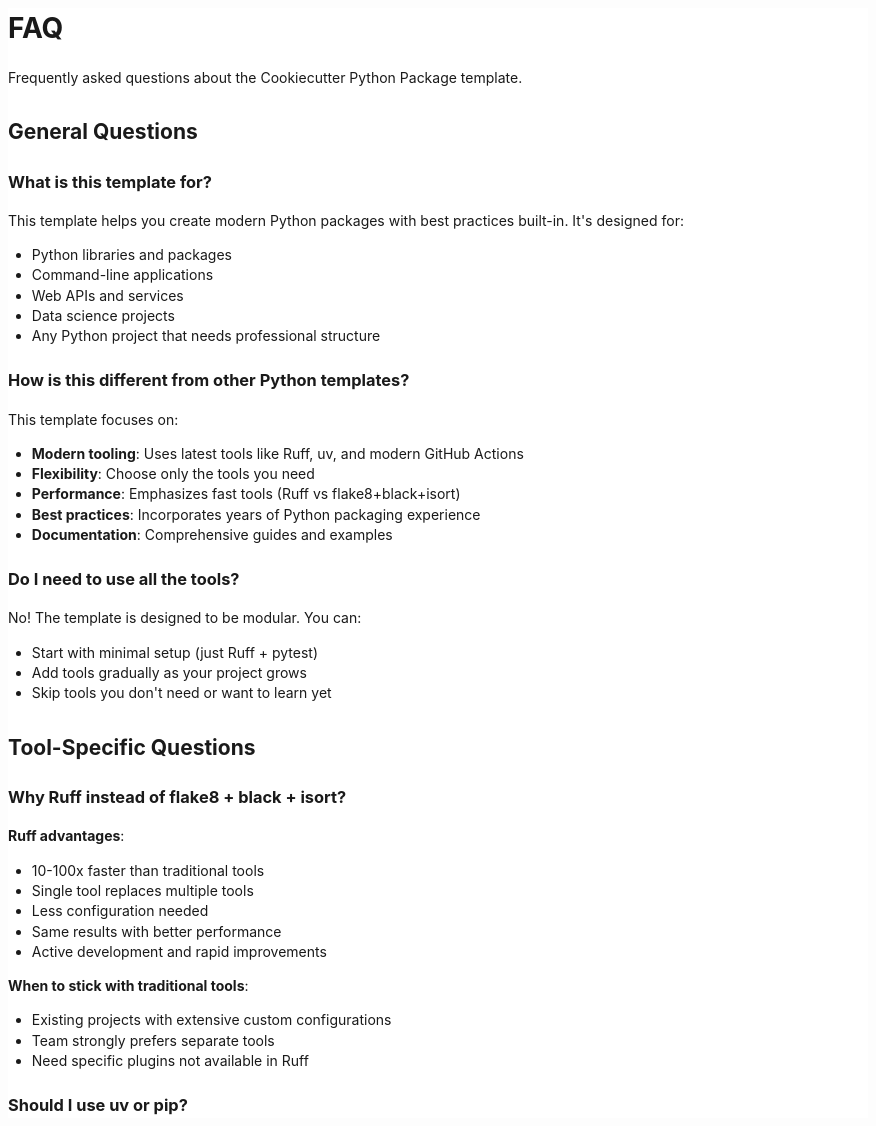 # FAQ

Frequently asked questions about the Cookiecutter Python Package template.

## General Questions

### What is this template for?

This template helps you create modern Python packages with best practices built-in. It's designed for:
- Python libraries and packages
- Command-line applications
- Web APIs and services
- Data science projects
- Any Python project that needs professional structure

### How is this different from other Python templates?

This template focuses on:
- **Modern tooling**: Uses latest tools like Ruff, uv, and modern GitHub Actions
- **Flexibility**: Choose only the tools you need
- **Performance**: Emphasizes fast tools (Ruff vs flake8+black+isort)
- **Best practices**: Incorporates years of Python packaging experience
- **Documentation**: Comprehensive guides and examples

### Do I need to use all the tools?

No! The template is designed to be modular. You can:
- Start with minimal setup (just Ruff + pytest)
- Add tools gradually as your project grows
- Skip tools you don't need or want to learn yet

## Tool-Specific Questions

### Why Ruff instead of flake8 + black + isort?

**Ruff advantages**:
- 10-100x faster than traditional tools
- Single tool replaces multiple tools
- Less configuration needed
- Same results with better performance
- Active development and rapid improvements

**When to stick with traditional tools**:
- Existing projects with extensive custom configurations
- Team strongly prefers separate tools
- Need specific plugins not available in Ruff

### Should I use uv or pip?
